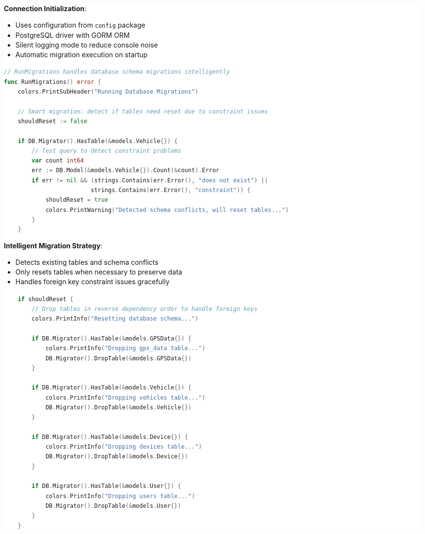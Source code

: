 **Connection Initialization**:
- Uses configuration from `config` package
- PostgreSQL driver with GORM ORM
- Silent logging mode to reduce console noise
- Automatic migration execution on startup

```go
// RunMigrations handles database schema migrations intelligently
func RunMigrations() error {
    colors.PrintSubHeader("Running Database Migrations")

    // Smart migration: detect if tables need reset due to constraint issues
    shouldReset := false

    if DB.Migrator().HasTable(&models.Vehicle{}) {
        // Test query to detect constraint problems
        var count int64
        err := DB.Model(&models.Vehicle{}).Count(&count).Error
        if err != nil && (strings.Contains(err.Error(), "does not exist") || 
                         strings.Contains(err.Error(), "constraint")) {
            shouldReset = true
            colors.PrintWarning("Detected schema conflicts, will reset tables...")
        }
    }
```

**Intelligent Migration Strategy**:
- Detects existing tables and schema conflicts
- Only resets tables when necessary to preserve data
- Handles foreign key constraint issues gracefully

```go
    if shouldReset {
        // Drop tables in reverse dependency order to handle foreign keys
        colors.PrintInfo("Resetting database schema...")
        
        if DB.Migrator().HasTable(&models.GPSData{}) {
            colors.PrintInfo("Dropping gps_data table...")
            DB.Migrator().DropTable(&models.GPSData{})
        }

        if DB.Migrator().HasTable(&models.Vehicle{}) {
            colors.PrintInfo("Dropping vehicles table...")
            DB.Migrator().DropTable(&models.Vehicle{})
        }

        if DB.Migrator().HasTable(&models.Device{}) {
            colors.PrintInfo("Dropping devices table...")
            DB.Migrator().DropTable(&models.Device{})
        }

        if DB.Migrator().HasTable(&models.User{}) {
            colors.PrintInfo("Dropping users table...")
            DB.Migrator().DropTable(&models.User{})
        }
    }
```
